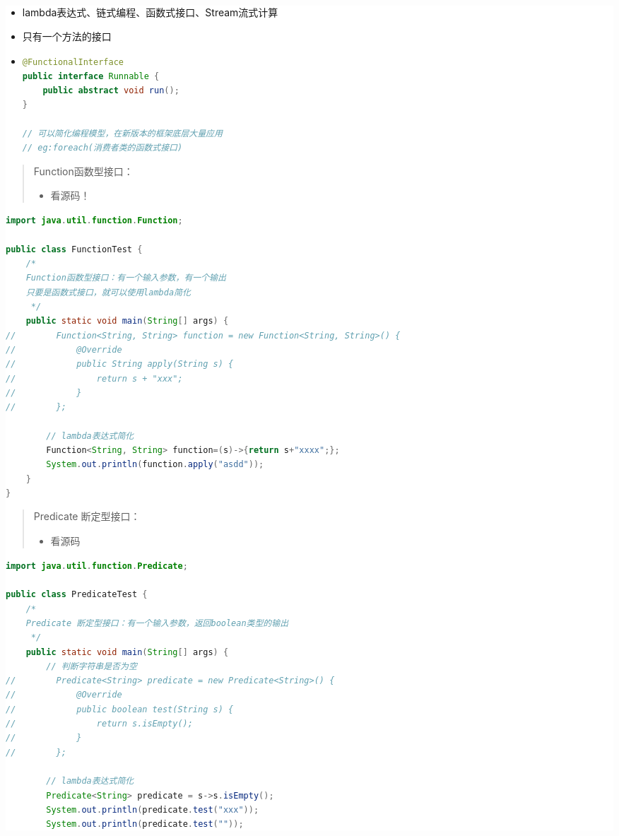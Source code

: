 - lambda表达式、链式编程、函数式接口、Stream流式计算

- 只有一个方法的接口

- ```java
  @FunctionalInterface
  public interface Runnable {
      public abstract void run();
  }
  
  // 可以简化编程模型，在新版本的框架底层大量应用
  // eg:foreach(消费者类的函数式接口)
  ```

> Function函数型接口：
>
> - 看源码！

```java
import java.util.function.Function;

public class FunctionTest {
    /*
    Function函数型接口：有一个输入参数，有一个输出
    只要是函数式接口，就可以使用lambda简化
     */
    public static void main(String[] args) {
//        Function<String, String> function = new Function<String, String>() {
//            @Override
//            public String apply(String s) {
//                return s + "xxx";
//            }
//        };

        // lambda表达式简化
        Function<String, String> function=(s)->{return s+"xxxx";};
        System.out.println(function.apply("asdd"));
    }
}

```

> Predicate 断定型接口：
>
> - 看源码

```java
import java.util.function.Predicate;

public class PredicateTest {
    /*
    Predicate 断定型接口：有一个输入参数，返回boolean类型的输出
     */
    public static void main(String[] args) {
        // 判断字符串是否为空
//        Predicate<String> predicate = new Predicate<String>() {
//            @Override
//            public boolean test(String s) {
//                return s.isEmpty();
//            }
//        };

        // lambda表达式简化
        Predicate<String> predicate = s->s.isEmpty();
        System.out.println(predicate.test("xxx"));
        System.out.println(predicate.test(""));

```